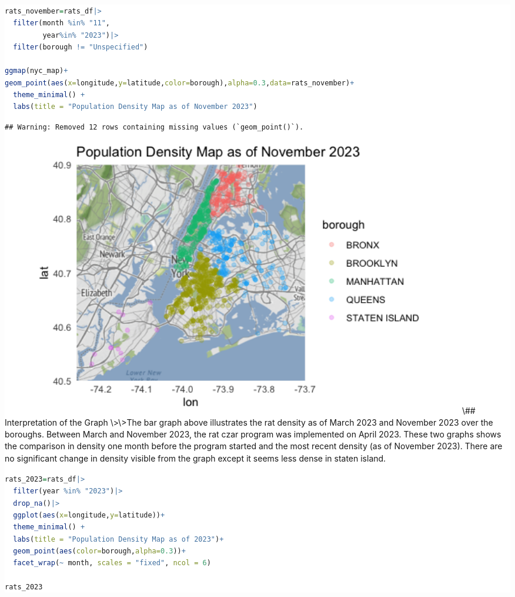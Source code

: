 ``` r
rats_november=rats_df|>
  filter(month %in% "11", 
         year%in% "2023")|>
  filter(borough != "Unspecified")

ggmap(nyc_map)+
geom_point(aes(x=longitude,y=latitude,color=borough),alpha=0.3,data=rats_november)+
  theme_minimal() +
  labs(title = "Population Density Map as of November 2023")
```

    ## Warning: Removed 12 rows containing missing values (`geom_point()`).

<img src="final_project_files/figure-gfm/unnamed-chunk-5-1.png" width="90%" />
\## Interpretation of the Graph \>\>The bar graph above illustrates the
rat density as of March 2023 and November 2023 over the boroughs.
Between March and November 2023, the rat czar program was implemented on
April 2023. These two graphs shows the comparison in density one month
before the program started and the most recent density (as of November
2023). There are no significant change in density visible from the graph
except it seems less dense in staten island.

``` r
rats_2023=rats_df|>
  filter(year %in% "2023")|>
  drop_na()|>
  ggplot(aes(x=longitude,y=latitude))+
  theme_minimal() +
  labs(title = "Population Density Map as of 2023")+
  geom_point(aes(color=borough,alpha=0.3))+
  facet_wrap(~ month, scales = "fixed", ncol = 6)
  
rats_2023
```
